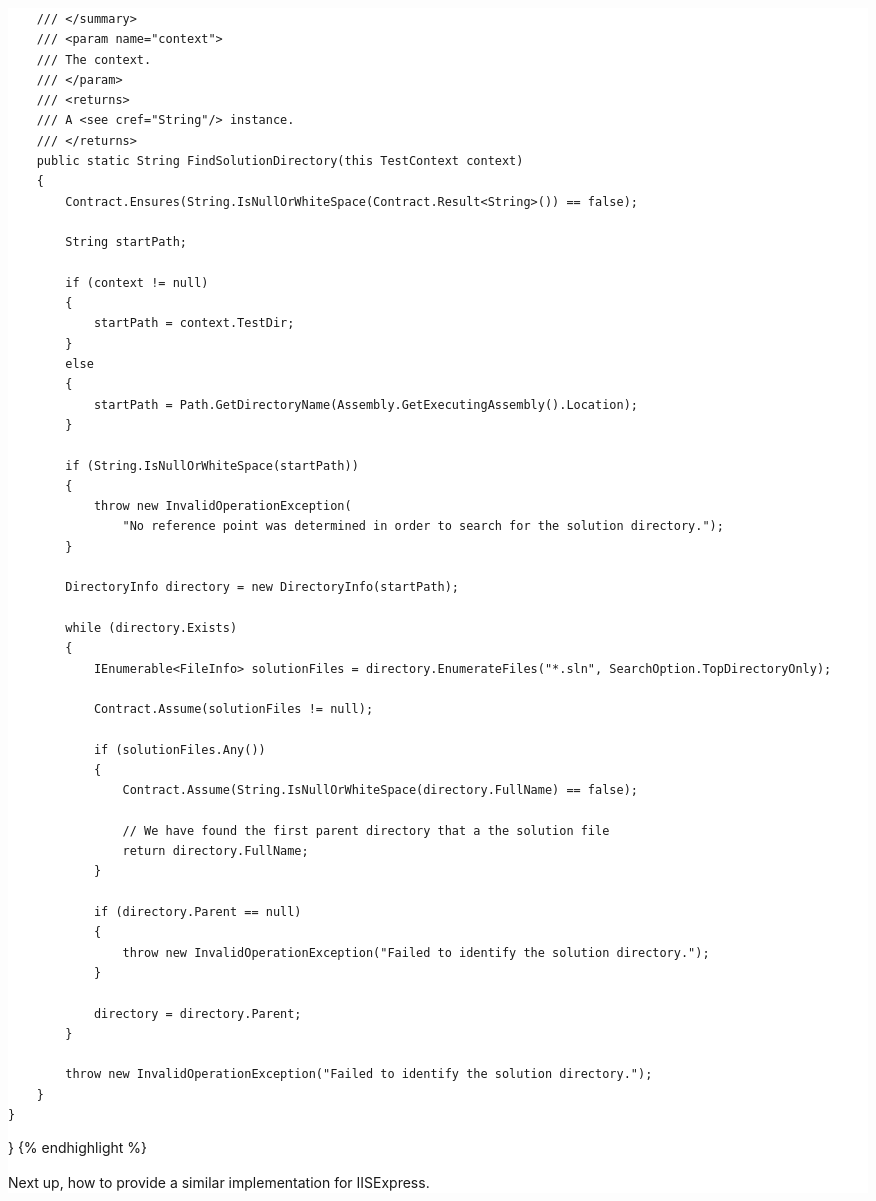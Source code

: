         /// </summary>
        /// <param name="context">
        /// The context. 
        /// </param>
        /// <returns>
        /// A <see cref="String"/> instance. 
        /// </returns>
        public static String FindSolutionDirectory(this TestContext context)
        {
            Contract.Ensures(String.IsNullOrWhiteSpace(Contract.Result<String>()) == false);
    
            String startPath;
    
            if (context != null)
            {
                startPath = context.TestDir;
            }
            else
            {
                startPath = Path.GetDirectoryName(Assembly.GetExecutingAssembly().Location);
            }
    
            if (String.IsNullOrWhiteSpace(startPath))
            {
                throw new InvalidOperationException(
                    "No reference point was determined in order to search for the solution directory.");
            }
    
            DirectoryInfo directory = new DirectoryInfo(startPath);
    
            while (directory.Exists)
            {
                IEnumerable<FileInfo> solutionFiles = directory.EnumerateFiles("*.sln", SearchOption.TopDirectoryOnly);
    
                Contract.Assume(solutionFiles != null);
    
                if (solutionFiles.Any())
                {
                    Contract.Assume(String.IsNullOrWhiteSpace(directory.FullName) == false);
    
                    // We have found the first parent directory that a the solution file
                    return directory.FullName;
                }
    
                if (directory.Parent == null)
                {
                    throw new InvalidOperationException("Failed to identify the solution directory.");
                }
    
                directory = directory.Parent;
            }
    
            throw new InvalidOperationException("Failed to identify the solution directory.");
        }
    }
}
{% endhighlight %}

Next up, how to provide a similar implementation for IISExpress.

[0]: /2012/01/12/integration-testing-with-azure-development-storage/

